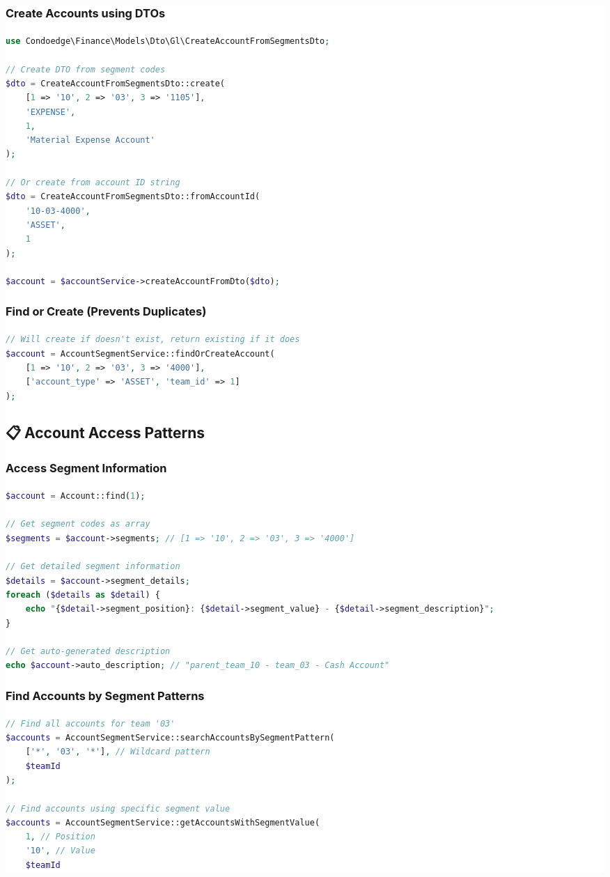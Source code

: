### Create Accounts using DTOs
```php
use Condoedge\Finance\Models\Dto\Gl\CreateAccountFromSegmentsDto;

// Create DTO from segment codes
$dto = CreateAccountFromSegmentsDto::create(
    [1 => '10', 2 => '03', 3 => '1105'],
    'EXPENSE',
    1,
    'Material Expense Account'
);

// Or create from account ID string
$dto = CreateAccountFromSegmentsDto::fromAccountId(
    '10-03-4000',
    'ASSET',
    1
);

$account = $accountService->createAccountFromDto($dto);
```

### Find or Create (Prevents Duplicates)
```php
// Will create if doesn't exist, return existing if it does
$account = AccountSegmentService::findOrCreateAccount(
    [1 => '10', 2 => '03', 3 => '4000'],
    ['account_type' => 'ASSET', 'team_id' => 1]
);
```

## 📋 Account Access Patterns

### Access Segment Information
```php
$account = Account::find(1);

// Get segment codes as array
$segments = $account->segments; // [1 => '10', 2 => '03', 3 => '4000']

// Get detailed segment information
$details = $account->segment_details;
foreach ($details as $detail) {
    echo "{$detail->segment_position}: {$detail->segment_value} - {$detail->segment_description}";
}

// Get auto-generated description
echo $account->auto_description; // "parent_team_10 - team_03 - Cash Account"
```

### Find Accounts by Segment Patterns
```php
// Find all accounts for team '03'
$accounts = AccountSegmentService::searchAccountsBySegmentPattern(
    ['*', '03', '*'], // Wildcard pattern
    $teamId
);

// Find accounts using specific segment value
$accounts = AccountSegmentService::getAccountsWithSegmentValue(
    1, // Position
    '10', // Value
    $teamId
```